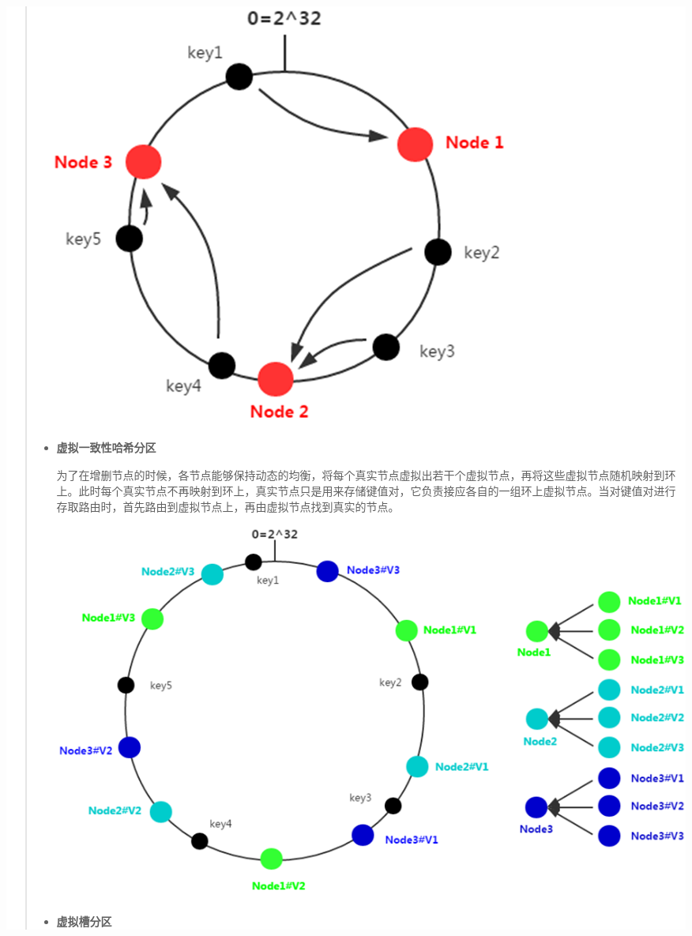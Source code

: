 >   ![image.png](redis_imgs\bab557dc5d9c4932bc2682481a50e8b7.png)
>
> - **虚拟一致性哈希分区**
>
>   为了在增删节点的时候，各节点能够保持动态的均衡，将每个真实节点虚拟出若干个虚拟节点，再将这些虚拟节点随机映射到环上。此时每个真实节点不再映射到环上，真实节点只是用来存储键值对，它负责接应各自的一组环上虚拟节点。当对键值对进行存取路由时，首先路由到虚拟节点上，再由虚拟节点找到真实的节点。
>
>   ![image.png](redis_imgs\70c7b32ede304da4bf8498c39e836bc1.png)
>
> - **虚拟槽分区**
>